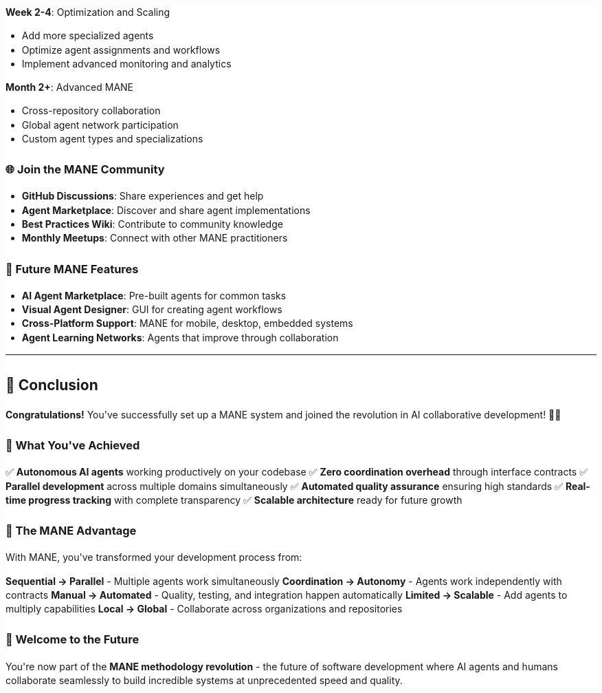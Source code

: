 **Week 2-4**: Optimization and Scaling
- Add more specialized agents
- Optimize agent assignments and workflows
- Implement advanced monitoring and analytics

**Month 2+**: Advanced MANE
- Cross-repository collaboration
- Global agent network participation
- Custom agent types and specializations

### 🌐 Join the MANE Community

- **GitHub Discussions**: Share experiences and get help
- **Agent Marketplace**: Discover and share agent implementations
- **Best Practices Wiki**: Contribute to community knowledge
- **Monthly Meetups**: Connect with other MANE practitioners

### 🔮 Future MANE Features

- **AI Agent Marketplace**: Pre-built agents for common tasks
- **Visual Agent Designer**: GUI for creating agent workflows
- **Cross-Platform Support**: MANE for mobile, desktop, embedded systems
- **Agent Learning Networks**: Agents that improve through collaboration

---

## 🎉 Conclusion

**Congratulations!** You've successfully set up a MANE system and joined the revolution in AI collaborative development! 🦁✨

### 🌟 What You've Achieved

✅ **Autonomous AI agents** working productively on your codebase
✅ **Zero coordination overhead** through interface contracts
✅ **Parallel development** across multiple domains simultaneously
✅ **Automated quality assurance** ensuring high standards
✅ **Real-time progress tracking** with complete transparency
✅ **Scalable architecture** ready for future growth

### 🚀 The MANE Advantage

With MANE, you've transformed your development process from:

**Sequential → Parallel** - Multiple agents work simultaneously
**Coordination → Autonomy** - Agents work independently with contracts
**Manual → Automated** - Quality, testing, and integration happen automatically
**Limited → Scalable** - Add agents to multiply capabilities
**Local → Global** - Collaborate across organizations and repositories

### 🦁 Welcome to the Future

You're now part of the **MANE methodology revolution** - the future of software development where AI agents and humans collaborate seamlessly to build incredible systems at unprecedented speed and quality.
